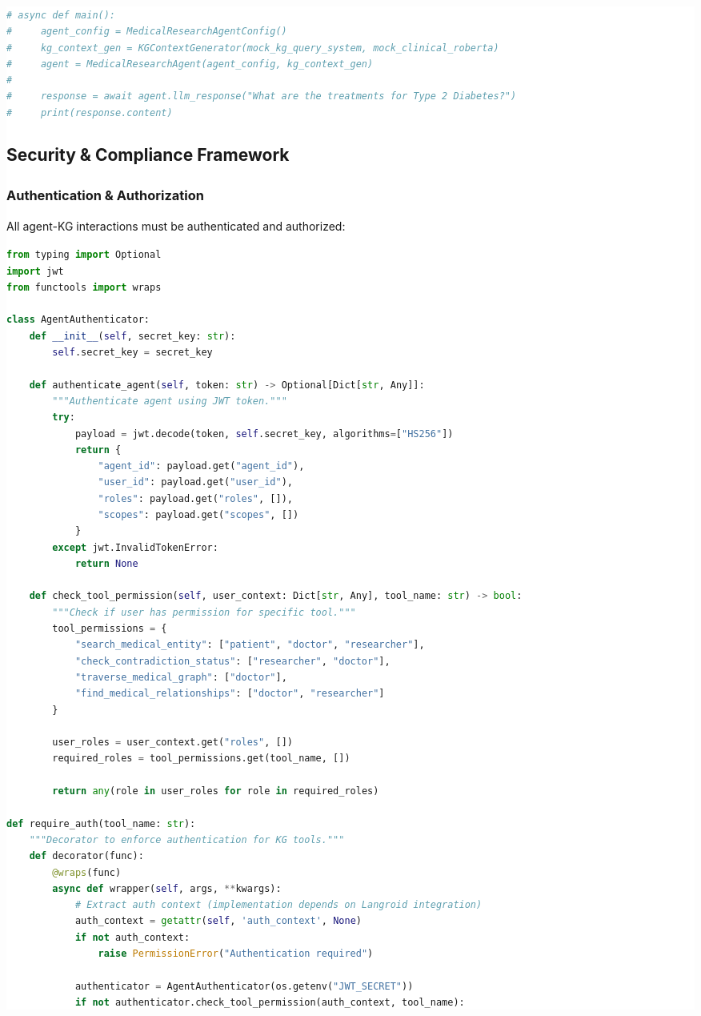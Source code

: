 ```python
# async def main():
#     agent_config = MedicalResearchAgentConfig()
#     kg_context_gen = KGContextGenerator(mock_kg_query_system, mock_clinical_roberta)
#     agent = MedicalResearchAgent(agent_config, kg_context_gen)
#     
#     response = await agent.llm_response("What are the treatments for Type 2 Diabetes?")
#     print(response.content)
```

## Security & Compliance Framework

### Authentication & Authorization

All agent-KG interactions must be authenticated and authorized:

```python
from typing import Optional
import jwt
from functools import wraps

class AgentAuthenticator:
    def __init__(self, secret_key: str):
        self.secret_key = secret_key

    def authenticate_agent(self, token: str) -> Optional[Dict[str, Any]]:
        """Authenticate agent using JWT token."""
        try:
            payload = jwt.decode(token, self.secret_key, algorithms=["HS256"])
            return {
                "agent_id": payload.get("agent_id"),
                "user_id": payload.get("user_id"),
                "roles": payload.get("roles", []),
                "scopes": payload.get("scopes", [])
            }
        except jwt.InvalidTokenError:
            return None

    def check_tool_permission(self, user_context: Dict[str, Any], tool_name: str) -> bool:
        """Check if user has permission for specific tool."""
        tool_permissions = {
            "search_medical_entity": ["patient", "doctor", "researcher"],
            "check_contradiction_status": ["researcher", "doctor"],
            "traverse_medical_graph": ["doctor"],
            "find_medical_relationships": ["doctor", "researcher"]
        }
        
        user_roles = user_context.get("roles", [])
        required_roles = tool_permissions.get(tool_name, [])
        
        return any(role in user_roles for role in required_roles)

def require_auth(tool_name: str):
    """Decorator to enforce authentication for KG tools."""
    def decorator(func):
        @wraps(func)
        async def wrapper(self, args, **kwargs):
            # Extract auth context (implementation depends on Langroid integration)
            auth_context = getattr(self, 'auth_context', None)
            if not auth_context:
                raise PermissionError("Authentication required")
            
            authenticator = AgentAuthenticator(os.getenv("JWT_SECRET"))
            if not authenticator.check_tool_permission(auth_context, tool_name):
```